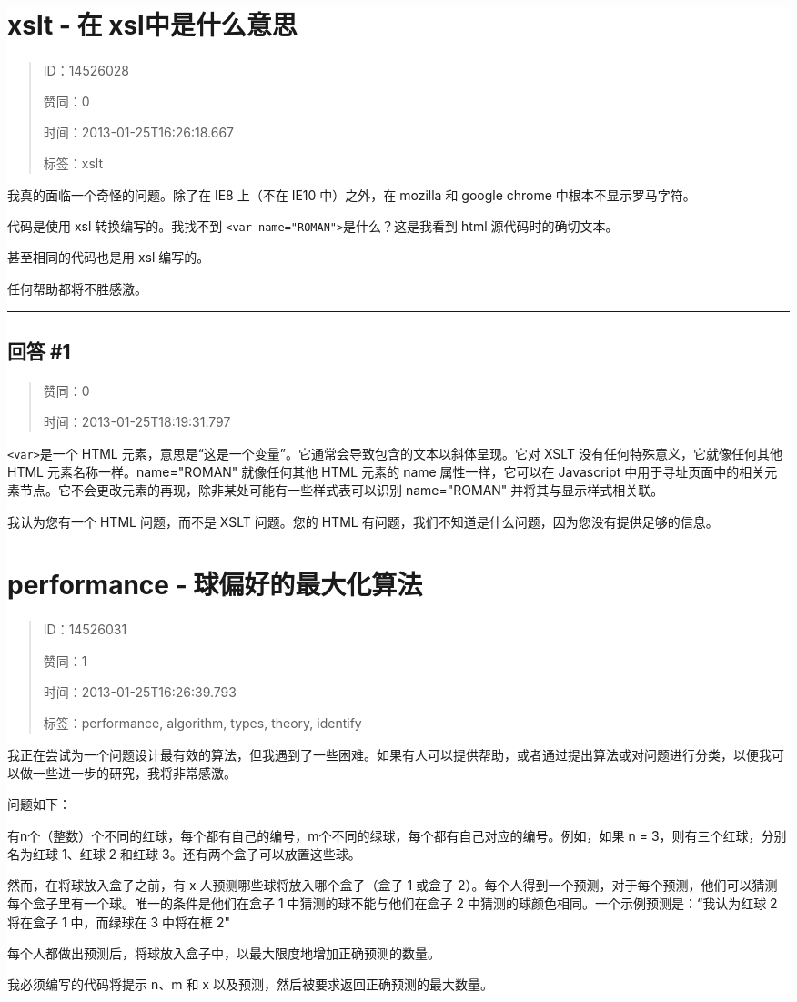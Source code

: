 # xslt - 在 xsl中是什么意思

> ID：14526028
> 
> 赞同：0
> 
> 时间：2013-01-25T16:26:18.667
> 
> 标签：xslt

我真的面临一个奇怪的问题。除了在 IE8 上（不在 IE10 中）之外，在 mozilla 和 google chrome 中根本不显示罗马字符。

代码是使用 xsl 转换编写的。我找不到 `<var name="ROMAN">`是什么？这是我看到 html 源代码时的确切文本。

甚至相同的代码也是用 xsl 编写的。

任何帮助都将不胜感激。

* * *

## 回答 #1

> 赞同：0
> 
> 时间：2013-01-25T18:19:31.797

`<var>`是一个 HTML 元素，意思是“这是一个变量”。它通常会导致包含的文本以斜体呈现。它对 XSLT 没有任何特殊意义，它就像任何其他 HTML 元素名称一样。name="ROMAN" 就像任何其他 HTML 元素的 name 属性一样，它可以在 Javascript 中用于寻址页面中的相关元素节点。它不会更改元素的再现，除非某处可能有一些样式表可以识别 name="ROMAN" 并将其与显示样式相关联。

我认为您有一个 HTML 问题，而不是 XSLT 问题。您的 HTML 有问题，我们不知道是什么问题，因为您没有提供足够的信息。

# performance - 球偏好的最大化算法

> ID：14526031
> 
> 赞同：1
> 
> 时间：2013-01-25T16:26:39.793
> 
> 标签：performance, algorithm, types, theory, identify

我正在尝试为一个问题设计最有效的算法，但我遇到了一些困难。如果有人可以提供帮助，或者通过提出算法或对问题进行分类，以便我可以做一些进一步的研究，我将非常感激。

问题如下：

有n个（整数）个不同的红球，每个都有自己的编号，m个不同的绿球，每个都有自己对应的编号。例如，如果 n = 3，则有三个红球，分别名为红球 1、红球 2 和红球 3。还有两个盒子可以放置这些球。

然而，在将球放入盒子之前，有 x 人预测哪些球将放入哪个盒子（盒子 1 或盒子 2）。每个人得到一个预测，对于每个预测，他们可以猜测每个盒子里有一个球。唯一的条件是他们在盒子 1 中猜测的球不能与他们在盒子 2 中猜测的球颜色相同。一个示例预测是：“我认为红球 2 将在盒子 1 中，而绿球在 3 中将在框 2"

每个人都做出预测后，将球放入盒子中，以最大限度地增加正确预测的数量。

我必须编写的代码将提示 n、m 和 x 以及预测，然后被要求返回正确预测的最大数量。
